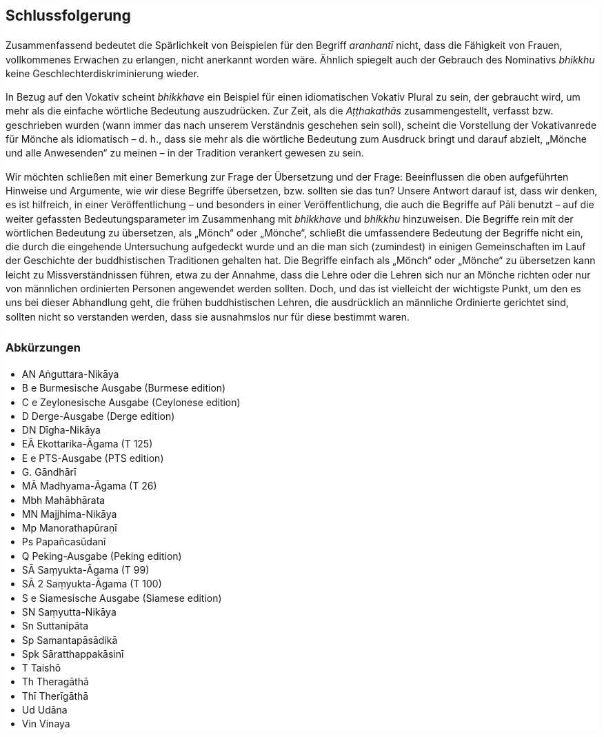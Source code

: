 <h2 id="item8">Schlussfolgerung</h2>

Zusammenfassend bedeutet die Spärlichkeit von Beispielen für den Begriff *aranhantī* nicht, dass die Fähigkeit von Frauen, vollkommenes Erwachen zu erlangen, nicht anerkannt worden wäre. Ähnlich spiegelt auch der Gebrauch des Nominativs *bhikkhu* keine Geschlechterdiskriminierung wieder.

In Bezug auf den Vokativ scheint *bhikkhave* ein Beispiel für einen idiomatischen Vokativ Plural zu sein, der gebraucht wird, um mehr als die einfache wörtliche Bedeutung auszudrücken. Zur Zeit, als die *Aṭṭhakathās* zusammengestellt, verfasst bzw. geschrieben wurden (wann immer das nach unserem Verständnis geschehen sein soll), scheint die Vorstellung der Vokativanrede für Mönche als idiomatisch – d. h., dass sie mehr als die wörtliche Bedeutung zum Ausdruck bringt und darauf abzielt, „Mönche und alle Anwesenden“ zu meinen – in der Tradition verankert gewesen zu sein.

Wir möchten schließen mit einer Bemerkung zur Frage der Übersetzung und der Frage: Beeinflussen die oben aufgeführten Hinweise und Argumente, wie wir diese Begriffe übersetzen, bzw. sollten sie das tun? Unsere Antwort darauf ist, dass wir denken, es ist hilfreich, in einer Veröffentlichung – und besonders in einer Veröffentlichung, die auch die Begriffe auf Pāli benutzt – auf die weiter gefassten Bedeutungsparameter im Zusammenhang mit *bhikkhave* und *bhikkhu* hinzuweisen. Die Begriffe rein mit der wörtlichen Bedeutung zu übersetzen, als „Mönch“ oder „Mönche“, schließt die umfassendere Bedeutung der Begriffe nicht ein, die durch die eingehende Untersuchung aufgedeckt wurde und an die man sich (zumindest) in einigen Gemeinschaften im Lauf der Geschichte der buddhistischen Traditionen gehalten hat. Die Begriffe einfach als „Mönch“ oder „Mönche“ zu übersetzen kann leicht zu Missverständnissen führen, etwa zu der Annahme, dass die Lehre oder die Lehren sich nur an Mönche richten oder nur von männlichen ordinierten Personen angewendet werden sollten. Doch, und das ist vielleicht der wichtigste Punkt, um den es uns bei dieser Abhandlung geht, die frühen buddhistischen Lehren, die ausdrücklich an männliche Ordinierte gerichtet sind, sollten nicht so verstanden werden, dass sie ausnahmslos nur für diese bestimmt waren.

<h3 id="item9">Abkürzungen</h3>

- AN Aṅguttara-Nikāya
- B e Burmesische Ausgabe (Burmese edition)
- C e Zeylonesische Ausgabe (Ceylonese edition)
- D Derge-Ausgabe (Derge edition)
- DN Dīgha-Nikāya
- EĀ Ekottarika-Āgama (T 125)
- E e PTS-Ausgabe (PTS edition)
- G. Gāndhārī
- MĀ Madhyama-Āgama (T 26)
- Mbh Mahābhārata
- MN Majjhima-Nikāya
- Mp Manorathapūraṇī
- Ps Papañcasūdanī
- Q Peking-Ausgabe (Peking edition)
- SĀ Saṃyukta-Āgama (T 99)
- SĀ 2 Saṃyukta-Āgama (T 100)
- S e Siamesische Ausgabe (Siamese edition)
- SN Saṃyutta-Nikāya
- Sn Suttanipāta
- Sp Samantapāsādikā
- Spk Sāratthappakāsinī
- T Taishō
- Th Theragāthā
- Thī Therīgāthā
- Ud Udāna
- Vin Vinaya
